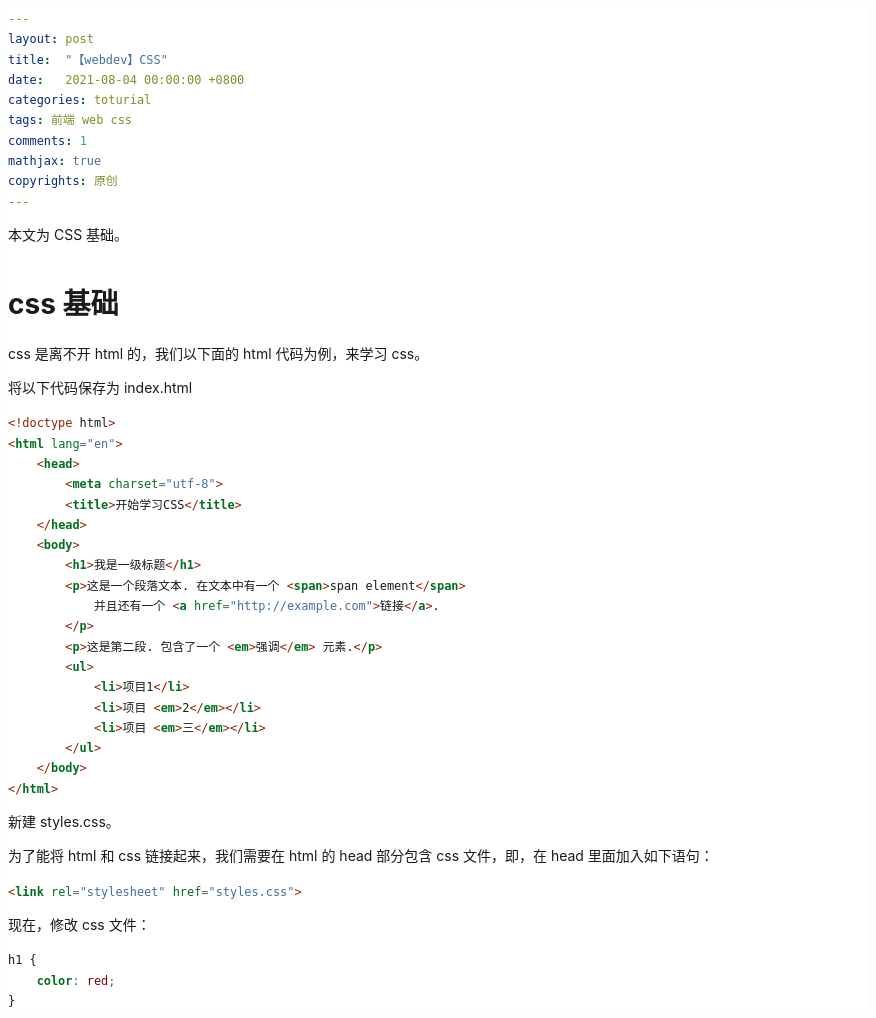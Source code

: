 ```yaml
---
layout: post
title:  "【webdev】CSS"
date:   2021-08-04 00:00:00 +0800
categories: toturial
tags: 前端 web css
comments: 1
mathjax: true
copyrights: 原创
---
```


本文为 CSS 基础。

# css 基础

css 是离不开 html 的，我们以下面的 html 代码为例，来学习 css。

将以下代码保存为 index.html

```html
<!doctype html>
<html lang="en">
    <head>
        <meta charset="utf-8">
        <title>开始学习CSS</title>
    </head>
    <body>
        <h1>我是一级标题</h1>
        <p>这是一个段落文本. 在文本中有一个 <span>span element</span>
            并且还有一个 <a href="http://example.com">链接</a>.
        </p>
        <p>这是第二段. 包含了一个 <em>强调</em> 元素.</p>
        <ul>
            <li>项目1</li>
            <li>项目 <em>2</em></li>
            <li>项目 <em>三</em></li>
        </ul>
    </body>
</html>
```

新建 styles.css。

为了能将 html 和 css 链接起来，我们需要在 html 的 head 部分包含 css 文件，即，在 head 里面加入如下语句：

```html
<link rel="stylesheet" href="styles.css">
```

 现在，修改 css 文件：

```css
h1 {
    color: red;
}
```
